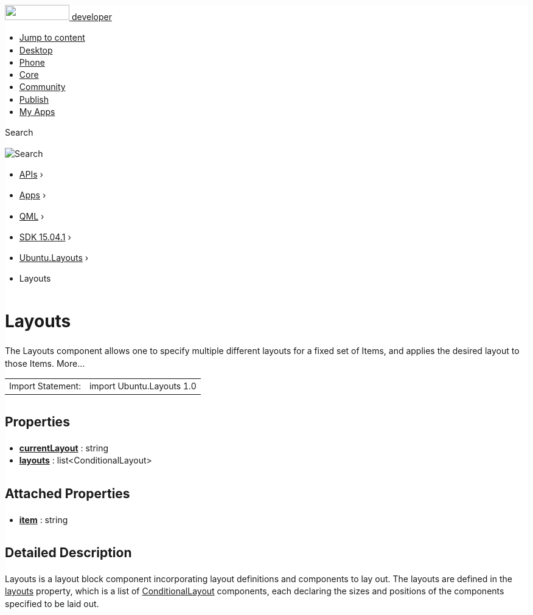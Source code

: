 <a href="https://developer.ubuntu.com/" class="logo-ubuntu"><img src="https://developer.ubuntu.com/assets/sites/ubuntu/latest/u/img/logos/logo-ubuntu-orange.svg" width="106" height="25" /> <span>developer</span></a>

-   [Jump to content](index.html#main-content)
-   [Desktop](https://developer.ubuntu.com/en/desktop/)
-   [Phone](https://developer.ubuntu.com/en/phone/)
-   [Core](https://developer.ubuntu.com/core)
-   [Community](https://developer.ubuntu.com/en/community/)
-   [Publish](https://developer.ubuntu.com/en/publish/)
-   [My Apps](https://myapps.developer.ubuntu.com/)

Search

<img src="https://developer.ubuntu.com/assets/sites/ubuntu/latest/u/img/search-white.svg" alt="Search" height="28" />

-   [APIs](../../../../index.html) ›
-   [Apps](../../../index.html) ›
-   [QML](../../index.html) ›
-   [SDK 15.04.1](../index.html) ›
-   [Ubuntu.Layouts](../Ubuntu.Layouts/index.html) ›



-   Layouts

Layouts
=======

<span class="subtitle"></span>
The Layouts component allows one to specify multiple different layouts for a fixed set of Items, and applies the desired layout to those Items. More...

|                   |                           |
|-------------------|---------------------------|
| Import Statement: | import Ubuntu.Layouts 1.0 |

<span id="properties"></span>
Properties
----------

-   ****[currentLayout](index.html#currentLayout-prop)**** : string
-   ****[layouts](index.html#layouts-prop)**** : list&lt;ConditionalLayout&gt;

<span id="attached-properties"></span>
Attached Properties
-------------------

-   ****[item](index.html#item-attached-prop)**** : string

<span id="details"></span>
Detailed Description
--------------------

Layouts is a layout block component incorporating layout definitions and components to lay out. The layouts are defined in the [layouts](index.html#layouts-prop) property, which is a list of [ConditionalLayout](../Ubuntu.Layouts.ConditionalLayout/index.html) components, each declaring the sizes and positions of the components specified to be laid out.
